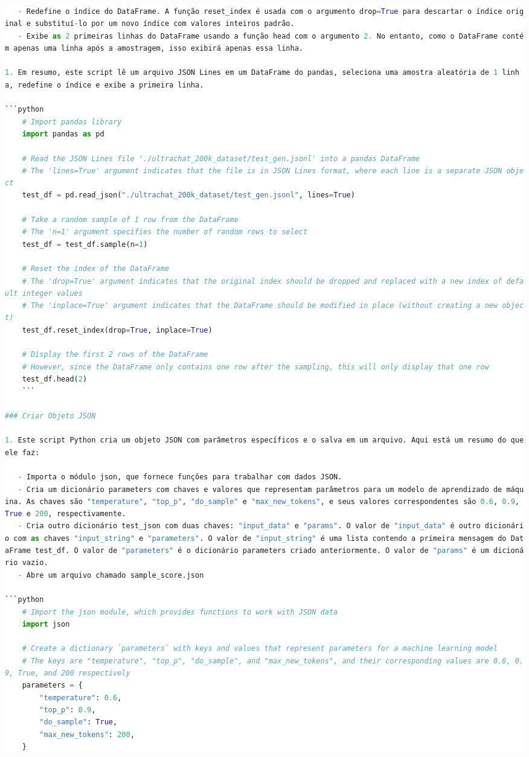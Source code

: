 ```python
   - Redefine o índice do DataFrame. A função reset_index é usada com o argumento drop=True para descartar o índice original e substituí-lo por um novo índice com valores inteiros padrão.  
   - Exibe as 2 primeiras linhas do DataFrame usando a função head com o argumento 2. No entanto, como o DataFrame contém apenas uma linha após a amostragem, isso exibirá apenas essa linha.  

1. Em resumo, este script lê um arquivo JSON Lines em um DataFrame do pandas, seleciona uma amostra aleatória de 1 linha, redefine o índice e exibe a primeira linha.  

```python
    # Import pandas library
    import pandas as pd
    
    # Read the JSON Lines file './ultrachat_200k_dataset/test_gen.jsonl' into a pandas DataFrame
    # The 'lines=True' argument indicates that the file is in JSON Lines format, where each line is a separate JSON object
    test_df = pd.read_json("./ultrachat_200k_dataset/test_gen.jsonl", lines=True)
    
    # Take a random sample of 1 row from the DataFrame
    # The 'n=1' argument specifies the number of random rows to select
    test_df = test_df.sample(n=1)
    
    # Reset the index of the DataFrame
    # The 'drop=True' argument indicates that the original index should be dropped and replaced with a new index of default integer values
    # The 'inplace=True' argument indicates that the DataFrame should be modified in place (without creating a new object)
    test_df.reset_index(drop=True, inplace=True)
    
    # Display the first 2 rows of the DataFrame
    # However, since the DataFrame only contains one row after the sampling, this will only display that one row
    test_df.head(2)
    ```  

### Criar Objeto JSON  

1. Este script Python cria um objeto JSON com parâmetros específicos e o salva em um arquivo. Aqui está um resumo do que ele faz:  

   - Importa o módulo json, que fornece funções para trabalhar com dados JSON.  
   - Cria um dicionário parameters com chaves e valores que representam parâmetros para um modelo de aprendizado de máquina. As chaves são "temperature", "top_p", "do_sample" e "max_new_tokens", e seus valores correspondentes são 0.6, 0.9, True e 200, respectivamente.  
   - Cria outro dicionário test_json com duas chaves: "input_data" e "params". O valor de "input_data" é outro dicionário com as chaves "input_string" e "parameters". O valor de "input_string" é uma lista contendo a primeira mensagem do DataFrame test_df. O valor de "parameters" é o dicionário parameters criado anteriormente. O valor de "params" é um dicionário vazio.  
   - Abre um arquivo chamado sample_score.json  

```python
    # Import the json module, which provides functions to work with JSON data
    import json
    
    # Create a dictionary `parameters` with keys and values that represent parameters for a machine learning model
    # The keys are "temperature", "top_p", "do_sample", and "max_new_tokens", and their corresponding values are 0.6, 0.9, True, and 200 respectively
    parameters = {
        "temperature": 0.6,
        "top_p": 0.9,
        "do_sample": True,
        "max_new_tokens": 200,
    }
```